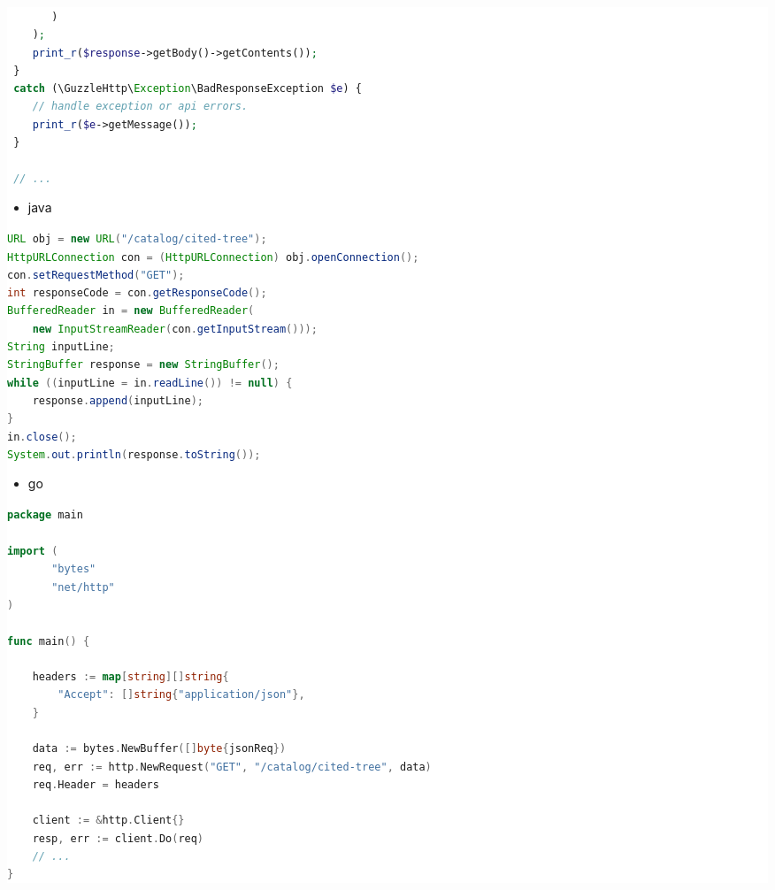 ```php
       )
    );
    print_r($response->getBody()->getContents());
 }
 catch (\GuzzleHttp\Exception\BadResponseException $e) {
    // handle exception or api errors.
    print_r($e->getMessage());
 }

 // ...
```

- java
```java
URL obj = new URL("/catalog/cited-tree");
HttpURLConnection con = (HttpURLConnection) obj.openConnection();
con.setRequestMethod("GET");
int responseCode = con.getResponseCode();
BufferedReader in = new BufferedReader(
    new InputStreamReader(con.getInputStream()));
String inputLine;
StringBuffer response = new StringBuffer();
while ((inputLine = in.readLine()) != null) {
    response.append(inputLine);
}
in.close();
System.out.println(response.toString());
```

- go
```go
package main

import (
       "bytes"
       "net/http"
)

func main() {

    headers := map[string][]string{
        "Accept": []string{"application/json"},
    }

    data := bytes.NewBuffer([]byte{jsonReq})
    req, err := http.NewRequest("GET", "/catalog/cited-tree", data)
    req.Header = headers

    client := &http.Client{}
    resp, err := client.Do(req)
    // ...
}
```
